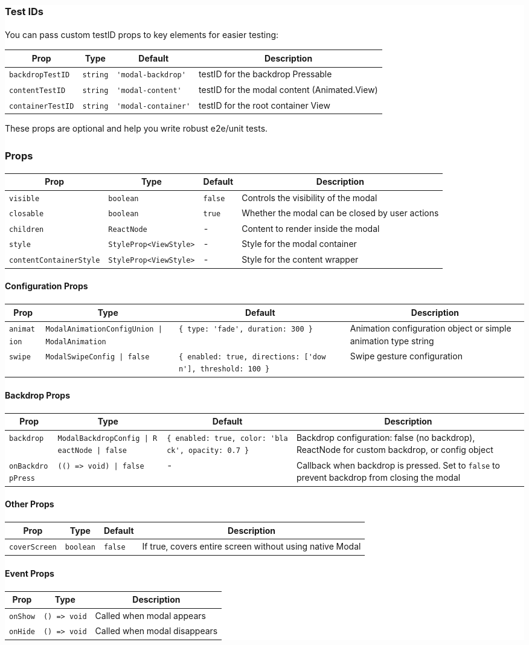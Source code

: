 ### Test IDs

You can pass custom testID props to key elements for easier testing:

| Prop              | Type     | Default             | Description                                 |
|-------------------|----------|---------------------|---------------------------------------------|
| `backdropTestID`  | `string`   | `'modal-backdrop'`    | testID for the backdrop Pressable            |
| `contentTestID`   | `string`   | `'modal-content'`     | testID for the modal content (Animated.View) |
| `containerTestID` | `string`   | `'modal-container'`   | testID for the root container View           |

These props are optional and help you write robust e2e/unit tests.

### Props

| Prop | Type | Default | Description |
|------|------|---------|-------------|
| `visible` | `boolean` | `false` | Controls the visibility of the modal |
| `closable` | `boolean` | `true` | Whether the modal can be closed by user actions |
| `children` | `ReactNode` | - | Content to render inside the modal |
| `style` | `StyleProp<ViewStyle>` | - | Style for the modal container |
| `contentContainerStyle` | `StyleProp<ViewStyle>` | - | Style for the content wrapper |

#### Configuration Props

| Prop | Type | Default | Description |
|------|------|---------|-------------|
| `animation` | `ModalAnimationConfigUnion \| ModalAnimation` | `{ type: 'fade', duration: 300 }` | Animation configuration object or simple animation type string |
| `swipe` | `ModalSwipeConfig \| false` | `{ enabled: true, directions: ['down'], threshold: 100 }` | Swipe gesture configuration |

#### Backdrop Props

| Prop | Type | Default | Description |
|------|------|---------|-------------|
| `backdrop` | `ModalBackdropConfig \| ReactNode \| false` | `{ enabled: true, color: 'black', opacity: 0.7 }` | Backdrop configuration: false (no backdrop), ReactNode for custom backdrop, or config object |
| `onBackdropPress` | `(() => void) \| false` | - | Callback when backdrop is pressed. Set to `false` to prevent backdrop from closing the modal |

#### Other Props

| Prop | Type | Default | Description |
|------|------|---------|-------------|
| `coverScreen` | `boolean` | `false` | If true, covers entire screen without using native Modal |

#### Event Props

| Prop | Type | Description |
|------|------|-------------|
| `onShow` | `() => void` | Called when modal appears |
| `onHide` | `() => void` | Called when modal disappears |
